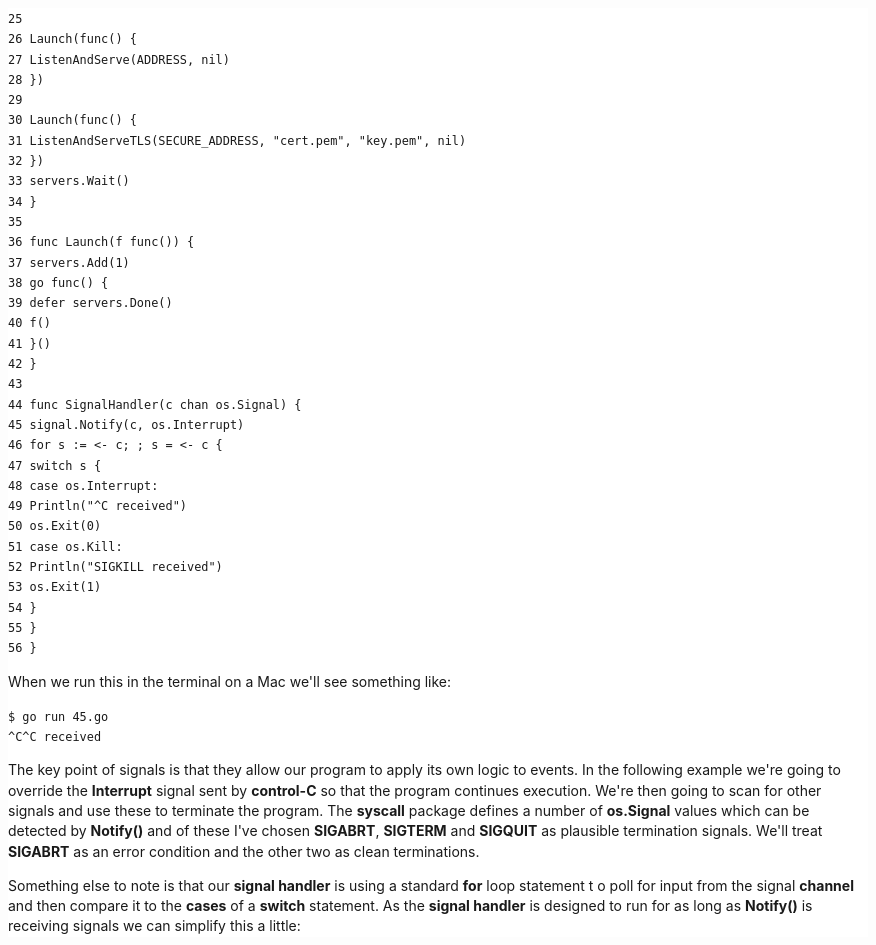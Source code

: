 ```
25 
26 Launch(func() {
27 ListenAndServe(ADDRESS, nil)
28 })
29 
30 Launch(func() {
31 ListenAndServeTLS(SECURE_ADDRESS, "cert.pem", "key.pem", nil)
32 })
33 servers.Wait()
34 }
35 
36 func Launch(f func()) {
37 servers.Add(1)
38 go func() {
39 defer servers.Done()
40 f()
41 }()
42 }
43 
44 func SignalHandler(c chan os.Signal) {
45 signal.Notify(c, os.Interrupt)
46 for s := <- c; ; s = <- c {
47 switch s {
48 case os.Interrupt:
49 Println("^C received")
50 os.Exit(0)
51 case os.Kill:
52 Println("SIGKILL received")
53 os.Exit(1)
54 }
55 }
56 }
```

When we run this in the terminal on a Mac we'll see something like:

```
$ go run 45.go
^C^C received
```

The key point of signals is that they allow our program to apply its own logic to events. In the following example we're going to override the **Interrupt** signal sent by **control-C** so that the program continues execution. We're then going to scan for other signals and use these to terminate the program. The **syscall** package defines a number of **os.Signal** values which can be detected by **Notify()** and of these I've chosen **SIGABRT**, **SIGTERM** and **SIGQUIT** as plausible termination signals. We'll treat **SIGABRT** as an error condition and the other two as clean terminations.

Something else to note is that our **signal handler** is using a standard **for** loop statement t
o poll for input from the signal **channel** and then compare it to the **cases** of a **switch** statement. As the **signal handler** is designed to run for as long as **Notify()** is receiving signals we can simplify this a little:
